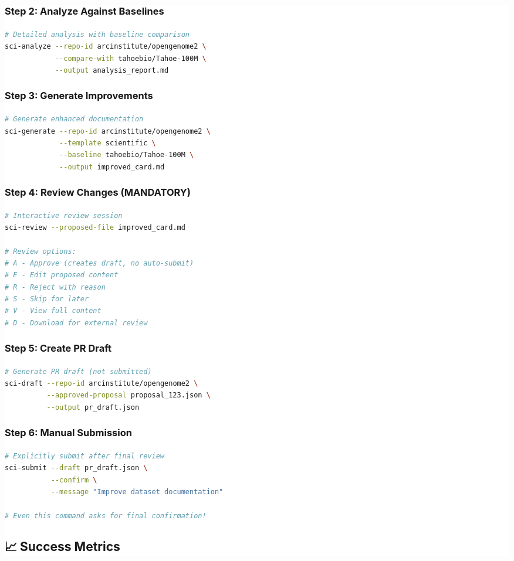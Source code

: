 ### Step 2: Analyze Against Baselines
```bash
# Detailed analysis with baseline comparison
sci-analyze --repo-id arcinstitute/opengenome2 \
            --compare-with tahoebio/Tahoe-100M \
            --output analysis_report.md
```

### Step 3: Generate Improvements
```bash
# Generate enhanced documentation
sci-generate --repo-id arcinstitute/opengenome2 \
             --template scientific \
             --baseline tahoebio/Tahoe-100M \
             --output improved_card.md
```

### Step 4: Review Changes (MANDATORY)
```bash
# Interactive review session
sci-review --proposed-file improved_card.md

# Review options:
# A - Approve (creates draft, no auto-submit)
# E - Edit proposed content
# R - Reject with reason
# S - Skip for later
# V - View full content
# D - Download for external review
```

### Step 5: Create PR Draft
```bash
# Generate PR draft (not submitted)
sci-draft --repo-id arcinstitute/opengenome2 \
          --approved-proposal proposal_123.json \
          --output pr_draft.json
```

### Step 6: Manual Submission
```bash
# Explicitly submit after final review
sci-submit --draft pr_draft.json \
           --confirm \
           --message "Improve dataset documentation"

# Even this command asks for final confirmation!
```

## 📈 Success Metrics
